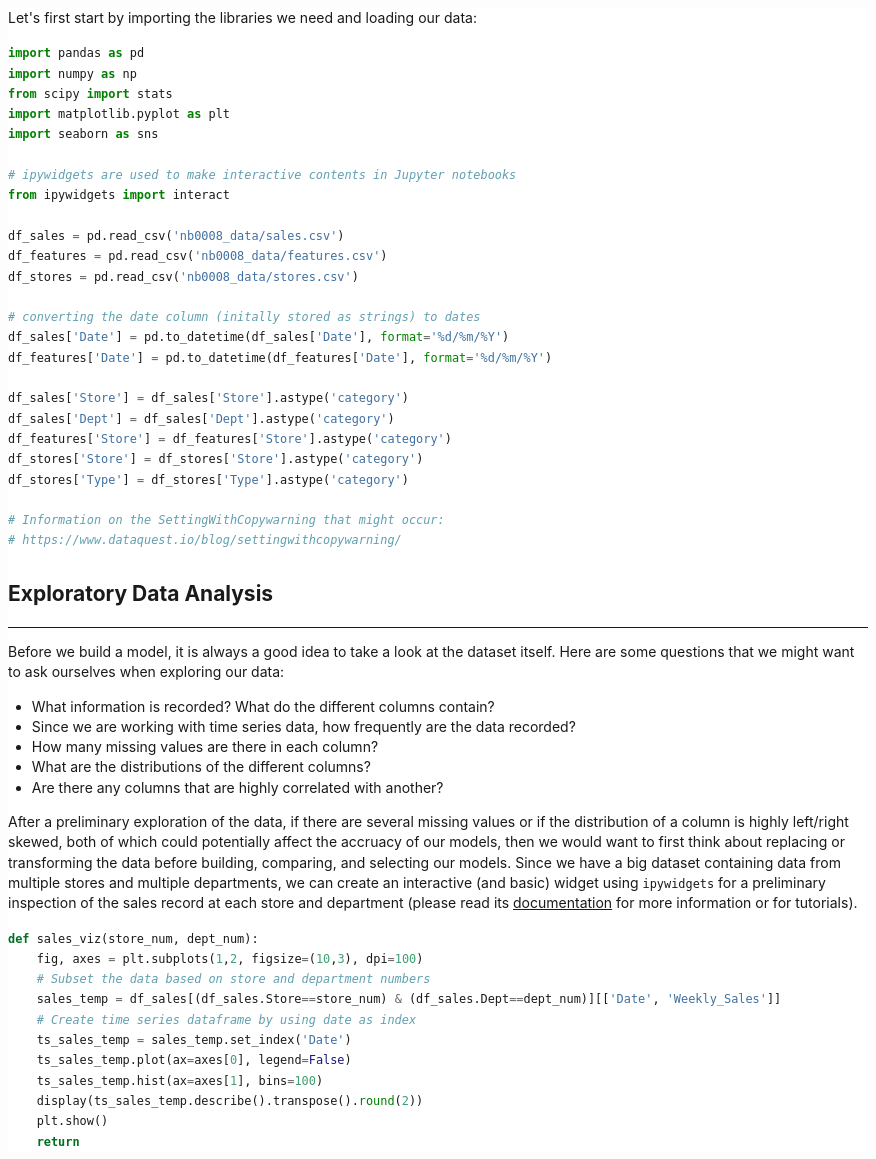 Let's first start by importing the libraries we need and loading our data:

```python
import pandas as pd
import numpy as np
from scipy import stats
import matplotlib.pyplot as plt
import seaborn as sns

# ipywidgets are used to make interactive contents in Jupyter notebooks
from ipywidgets import interact

df_sales = pd.read_csv('nb0008_data/sales.csv')
df_features = pd.read_csv('nb0008_data/features.csv')
df_stores = pd.read_csv('nb0008_data/stores.csv')

# converting the date column (initally stored as strings) to dates
df_sales['Date'] = pd.to_datetime(df_sales['Date'], format='%d/%m/%Y')
df_features['Date'] = pd.to_datetime(df_features['Date'], format='%d/%m/%Y')

df_sales['Store'] = df_sales['Store'].astype('category')
df_sales['Dept'] = df_sales['Dept'].astype('category')
df_features['Store'] = df_features['Store'].astype('category')
df_stores['Store'] = df_stores['Store'].astype('category')
df_stores['Type'] = df_stores['Type'].astype('category')

# Information on the SettingWithCopywarning that might occur:
# https://www.dataquest.io/blog/settingwithcopywarning/
```

## Exploratory Data Analysis

---

Before we build a model, it is always a good idea to take a look at the dataset itself. Here are some questions that we might want to ask ourselves when exploring our data:

- What information is recorded? What do the different columns contain?
- Since we are working with time series data, how frequently are the data recorded?
- How many missing values are there in each column?
- What are the distributions of the different columns?
- Are there any columns that are highly correlated with another?

After a preliminary exploration of the data, if there are several missing values or if the distribution of a column is highly left/right skewed, both of which could potentially affect the accruacy of our models, then we would want to first think about replacing or transforming the data before building, comparing, and selecting our models. Since we have a big dataset containing data from multiple stores and multiple departments, we can create an interactive (and basic) widget using `ipywidgets` for a preliminary inspection of the sales record at each store and department (please read its [documentation](https://ipywidgets.readthedocs.io/en/latest/) for more information or for tutorials).

```python
def sales_viz(store_num, dept_num):
    fig, axes = plt.subplots(1,2, figsize=(10,3), dpi=100)
    # Subset the data based on store and department numbers
    sales_temp = df_sales[(df_sales.Store==store_num) & (df_sales.Dept==dept_num)][['Date', 'Weekly_Sales']]
    # Create time series dataframe by using date as index
    ts_sales_temp = sales_temp.set_index('Date')
    ts_sales_temp.plot(ax=axes[0], legend=False)
    ts_sales_temp.hist(ax=axes[1], bins=100)
    display(ts_sales_temp.describe().transpose().round(2))
    plt.show()
    return

```